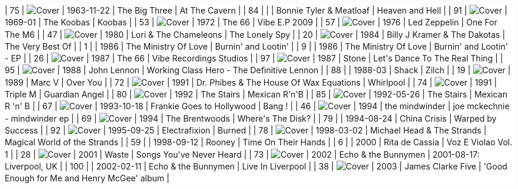 | 75 | ![Cover](https://i.discogs.com/hsQJDfkchPoC1AwluJiI3ue9dGeOhXBFy53tIx-J7vw/rs:fit/g:sm/q:40/h:150/w:150/czM6Ly9kaXNjb2dz/LWRhdGFiYXNlLWlt/YWdlcy9SLTEyMDgx/NjktMTQwMDI2OTc3/NC05MTUyLmpwZWc.jpeg) | 1963-11-22 | The Big Three | At The Cavern |
| 84 |  |  | Bonnie Tyler &amp; Meatloaf | Heaven and Hell |
| 91 | ![Cover](https://i.discogs.com/8qjavD4TyIor4fS99s9HuS52Dv_eDWxhFKu5uS4mpQM/rs:fit/g:sm/q:40/h:150/w:150/czM6Ly9kaXNjb2dz/LWRhdGFiYXNlLWlt/YWdlcy9SLTIzNzMz/OTAtMTI4Mjk5OTUw/My5qcGVn.jpeg) | 1969-01 | The Koobas | Koobas |
| 53 | ![Cover](https://i.discogs.com/DBd47DTMPfWaAzOjk8vRDCwFg_oas5ZI_sF8YQ8Smt0/rs:fit/g:sm/q:40/h:150/w:150/czM6Ly9kaXNjb2dz/LWRhdGFiYXNlLWlt/YWdlcy9SLTkzMjM1/NzItMTYwMjQxMTQ3/NS0yODY1LmpwZWc.jpeg) | 1972 | The 66 | Vibe E.P 2009 |
| 57 | ![Cover](https://i.discogs.com/qvDrt6z-Do4DS7ThxE40bqAWjrvIBkwOP3M7R4NiBSk/rs:fit/g:sm/q:40/h:150/w:150/czM6Ly9kaXNjb2dz/LWRhdGFiYXNlLWlt/YWdlcy9SLTE5MzM4/MDYtMTI1MzQzMjY5/Ny5qcGVn.jpeg) | 1976 | Led Zeppelin | One For The M6 |
| 47 | ![Cover](https://i.discogs.com/QUJUXB9yBVSPWKcWoJweFZnR4OXiwS6p8x3nP-GS_aY/rs:fit/g:sm/q:40/h:150/w:150/czM6Ly9kaXNjb2dz/LWRhdGFiYXNlLWlt/YWdlcy9SLTM2MTk3/My0xNDYwMzAyOTAy/LTU1MzguanBlZw.jpeg) | 1980 | Lori &amp; The Chameleons | The Lonely Spy |
| 20 | ![Cover](https://i.discogs.com/hNvis4JbiVCHH0QtMJX3HwDawf9jDbQoldBRHz0J-YQ/rs:fit/g:sm/q:40/h:150/w:150/czM6Ly9kaXNjb2dz/LWRhdGFiYXNlLWlt/YWdlcy9SLTI4MDUw/NTctMTQ4NjM2OTQ2/OS01Mzk1LmpwZWc.jpeg) | 1984 | Billy J Kramer &amp; The Dakotas | The Very Best Of |
| 1 |  | 1986 | The Ministry Of Love | Burnin&#39; and Lootin&#39; |
| 9 |  | 1986 | The Ministry Of Love | Burnin&#39; and Lootin&#39; - EP |
| 26 | ![Cover](https://i.discogs.com/DBd47DTMPfWaAzOjk8vRDCwFg_oas5ZI_sF8YQ8Smt0/rs:fit/g:sm/q:40/h:150/w:150/czM6Ly9kaXNjb2dz/LWRhdGFiYXNlLWlt/YWdlcy9SLTkzMjM1/NzItMTYwMjQxMTQ3/NS0yODY1LmpwZWc.jpeg) | 1987 | The 66 | Vibe Recordings Studios |
| 97 | ![Cover](https://i.discogs.com/QQDBlRN5Ktas7SDTF1uuurzN5vZdwQeTXIUk2es5gp0/rs:fit/g:sm/q:40/h:150/w:150/czM6Ly9kaXNjb2dz/LWRhdGFiYXNlLWlt/YWdlcy9SLTkyNTE5/OTMtMTQ3NzM5OTkx/NS01NzIxLmpwZWc.jpeg) | 1987 | Stone | Let&#39;s Dance To The Real Thing |
| 95 | ![Cover](https://i.discogs.com/yerWnsr19n9JZJE3xdGg-PKl1ZiXLWsDbc1EHHdZcwA/rs:fit/g:sm/q:40/h:150/w:150/czM6Ly9kaXNjb2dz/LWRhdGFiYXNlLWlt/YWdlcy9SLTcyMzY0/OS0xNjUzODI0ODY3/LTczMTQuanBlZw.jpeg) | 1988 | John Lennon | Working Class Hero - The Definitive Lennon |
| 88 |  | 1988-03 | Shack | Zilch |
| 19 | ![Cover](https://i.discogs.com/DJyGEaISAsPmBP8l-PlowMqfy3HnPoq_Oa3fqj4WggI/rs:fit/g:sm/q:40/h:150/w:150/czM6Ly9kaXNjb2dz/LWRhdGFiYXNlLWlt/YWdlcy9SLTE5MjEz/NTAtMTI1MjYwMjEy/Ni5qcGVn.jpeg) | 1989 | Marc V | Over You |
| 72 | ![Cover](https://i.discogs.com/DCLNZzvFL9oAHeU9AgzuJ4xZJq8jxX4Vt5XqrDPqYBw/rs:fit/g:sm/q:40/h:150/w:150/czM6Ly9kaXNjb2dz/LWRhdGFiYXNlLWlt/YWdlcy9SLTc1MTI5/MS0xMTU1MDkxNjIy/LmpwZWc.jpeg) | 1991 | Dr. Phibes &amp; The House Of Wax Equations | Whirlpool |
| 74 | ![Cover](https://i.discogs.com/RIShMhudx36xuriH2w0KlGUPGSMcAAQOcls4S0JRxyk/rs:fit/g:sm/q:40/h:150/w:150/czM6Ly9kaXNjb2dz/LWRhdGFiYXNlLWlt/YWdlcy9SLTYyNTQ0/MTktMTQ0MTI5NTQx/OC0zMDU1LmpwZWc.jpeg) | 1991 | Triple M | Guardian Angel |
| 80 | ![Cover](https://i.discogs.com/eIjtwVS94Hu2FpW_8-Nh1OMyECTYYtl2EvrzWidIA2g/rs:fit/g:sm/q:40/h:150/w:150/czM6Ly9kaXNjb2dz/LWRhdGFiYXNlLWlt/YWdlcy9SLTEzMjAw/MjYtMTIwOTM4Njg3/NC5qcGVn.jpeg) | 1992 | The Stairs | Mexican R&#39;n&#39;B |
| 85 | ![Cover](https://i.discogs.com/eIjtwVS94Hu2FpW_8-Nh1OMyECTYYtl2EvrzWidIA2g/rs:fit/g:sm/q:40/h:150/w:150/czM6Ly9kaXNjb2dz/LWRhdGFiYXNlLWlt/YWdlcy9SLTEzMjAw/MjYtMTIwOTM4Njg3/NC5qcGVn.jpeg) | 1992-05-26 | The Stairs | Mexican R &#39;n&#39; B |
| 67 | ![Cover](https://i.discogs.com/P8K9teGv2Vy-odJZMz692MhgfUs80ZERw-qFf275Eqk/rs:fit/g:sm/q:40/h:150/w:150/czM6Ly9kaXNjb2dz/LWRhdGFiYXNlLWlt/YWdlcy9SLTg0ODU5/LTEzNjM3NzQ0NTMt/NDQ3MC5qcGVn.jpeg) | 1993-10-18 | Frankie Goes to Hollywood | Bang ! |
| 46 | ![Cover](https://i.discogs.com/Oe25ivmExglHCoaC1AFuC4q5sRszCNmIGyBgCedTkm0/rs:fit/g:sm/q:40/h:150/w:150/czM6Ly9kaXNjb2dz/LWRhdGFiYXNlLWlt/YWdlcy9SLTY2Mjg4/Ny0xMjkyMTgxNzUx/LmpwZWc.jpeg) | 1994 | the mindwinder | joe mckechnie - mindwinder ep |
| 69 | ![Cover](https://i.discogs.com/_v1tdFS4ENdRVy5uTmYt1wRSwuuAeWQd2lgESUxttGU/rs:fit/g:sm/q:40/h:150/w:150/czM6Ly9kaXNjb2dz/LWRhdGFiYXNlLWlt/YWdlcy9SLTEyMDQ0/MjUtMTQ1OTQ4Mjg2/OS03NjU3LmpwZWc.jpeg) | 1994 | The Brentwoods | Where&#39;s The Disk? |
| 79 |  | 1994-08-24 | China Crisis | Warped by Success |
| 92 | ![Cover](https://i.discogs.com/SNpUrnPVi8PProA3mMzRf4Y5bh9YApJOfsIPj4R1kJI/rs:fit/g:sm/q:40/h:150/w:150/czM6Ly9kaXNjb2dz/LWRhdGFiYXNlLWlt/YWdlcy9SLTM5MTM2/NS0xNDYwMTI3NzY2/LTg3NDkuanBlZw.jpeg) | 1995-09-25 | Electrafixion | Burned |
| 78 | ![Cover](https://i.discogs.com/CR8zJS87Y6xpH0GcZGgGVaUOC7LbGo544p4JYd9H9XM/rs:fit/g:sm/q:40/h:150/w:150/czM6Ly9kaXNjb2dz/LWRhdGFiYXNlLWlt/YWdlcy9SLTc5NzU0/MC0xMTY3OTIzNzA3/LmpwZWc.jpeg) | 1998-03-02 | Michael Head &amp; The Strands | Magical World of the Strands |
| 59 |  | 1998-09-12 | Rooney | Time On Their Hands |
| 6 |  | 2000 | Rita de Cassia | Voz E Violao Vol. 1 |
| 28 | ![Cover](https://i.discogs.com/5PtlipRzaWusDuP225NWoh9T6hqEdMSlxPKrjrCdnBI/rs:fit/g:sm/q:40/h:150/w:150/czM6Ly9kaXNjb2dz/LWRhdGFiYXNlLWlt/YWdlcy9SLTE3MzY4/NTcwLTE2MjI1NDM1/NzMtMjE3NC5qcGVn.jpeg) | 2001 | Waste | Songs You&#39;ve Never Heard |
| 73 | ![Cover](https://i.discogs.com/wTA4-IzIIyUHjI0-AQRtwCWyy_eads_ivjIB9ya9mFk/rs:fit/g:sm/q:40/h:150/w:150/czM6Ly9kaXNjb2dz/LWRhdGFiYXNlLWlt/YWdlcy9SLTE5MTEw/NDcyLTE2MjM0ODYw/OTAtMzcyOS5qcGVn.jpeg) | 2002 | Echo &amp; the Bunnymen | 2001-08-17: Liverpool, UK |
| 100 |  | 2002-02-11 | Echo &amp; the Bunnymen | Live In Liverpool |
| 38 | ![Cover](https://i.discogs.com/51MuWeqfhXQZgRrW3os_G9XjZIGHWGm7lCNKM9CCLkM/rs:fit/g:sm/q:40/h:150/w:150/czM6Ly9kaXNjb2dz/LWRhdGFiYXNlLWlt/YWdlcy9SLTE1NTk1/MTkyLTE1OTc4Njk1/MTAtNjY0OC5tcG8.jpeg) | 2003 | James Clarke Five | &#39;Good Enough for Me and Henry McGee&#39; album |